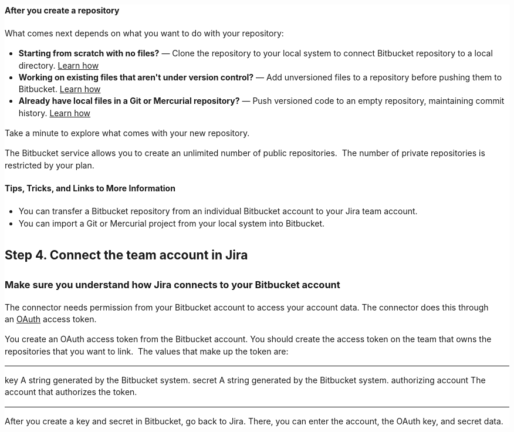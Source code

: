 

#### After you create a repository 

What comes next depends on what you want to do with your repository:

-   **Starting from scratch with no files?** — Clone the repository to
    your local system to connect Bitbucket repository to a local
    directory. [Learn
    how](https://confluence.atlassian.com/bitbucket/clone-a-repository-223217891.html)
-   **Working on existing files that aren't under version
    control?** — Add unversioned files to a repository before pushing
    them to Bitbucket. [Learn
    how](https://confluence.atlassian.com/bitbucket/add-unversioned-code-to-a-repository-877177133.html)
-   **Already have local files in a Git or Mercurial
    repository?** — Push versioned code to an empty repository,
    maintaining commit history. [Learn
    how](https://confluence.atlassian.com/bitbucket/push-versioned-code-to-an-empty-repository-877177145.html)

Take a minute to explore what comes with your new repository.

The Bitbucket service allows you to create an unlimited number of public
repositories.  The number of private repositories is restricted by your
plan.

#### Tips, Tricks, and Links to More Information

-   You can transfer a Bitbucket repository from an individual Bitbucket account to your Jira team account.
-   You can import a Git or Mercurial project from your local system into Bitbucket.

Step 4. Connect the team account in Jira 
----------------------------------------

### Make sure you understand how Jira connects to your Bitbucket account 

The connector needs permission from your Bitbucket account to access
your account data. The connector does this through
an [OAuth](http://oauth.net/) access token.  

You create an OAuth access token from the Bitbucket account. You should
create the access token on the team that owns the repositories that you
want to link.  The values that make up the token are:

  --------------------- ---------------------------------------------
  key                   A string generated by the Bitbucket system.
  secret                A string generated by the Bitbucket system.
  authorizing account   The account that authorizes the token.
  --------------------- ---------------------------------------------

After you create a key and secret in Bitbucket, go back to Jira. There,
you can enter the account, the OAuth key, and secret data.
